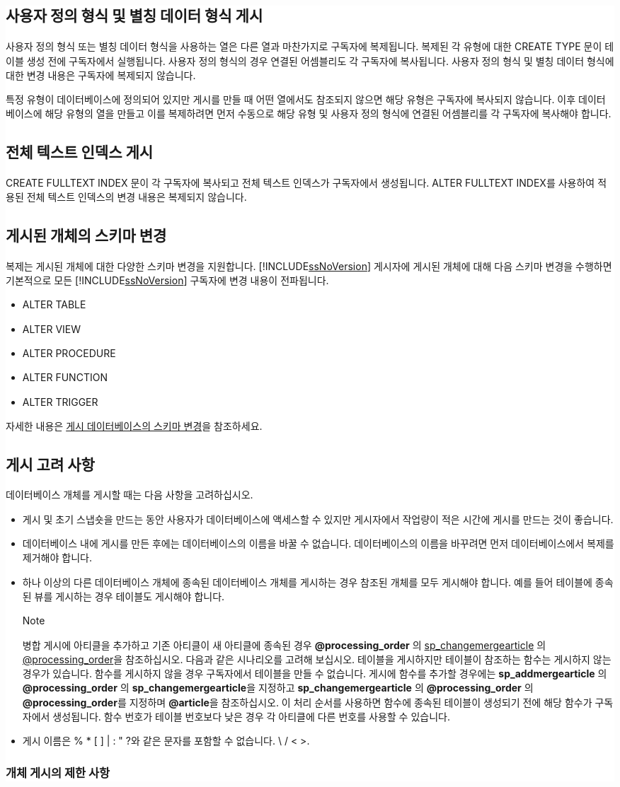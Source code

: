 ## <a name="publishing-user-defined-types-and-alias-data-types"></a>사용자 정의 형식 및 별칭 데이터 형식 게시  
 사용자 정의 형식 또는 별칭 데이터 형식을 사용하는 열은 다른 열과 마찬가지로 구독자에 복제됩니다. 복제된 각 유형에 대한 CREATE TYPE 문이 테이블 생성 전에 구독자에서 실행됩니다. 사용자 정의 형식의 경우 연결된 어셈블리도 각 구독자에 복사됩니다. 사용자 정의 형식 및 별칭 데이터 형식에 대한 변경 내용은 구독자에 복제되지 않습니다.  
  
 특정 유형이 데이터베이스에 정의되어 있지만 게시를 만들 때 어떤 열에서도 참조되지 않으면 해당 유형은 구독자에 복사되지 않습니다. 이후 데이터베이스에 해당 유형의 열을 만들고 이를 복제하려면 먼저 수동으로 해당 유형 및 사용자 정의 형식에 연결된 어셈블리를 각 구독자에 복사해야 합니다.  
  
## <a name="publishing-full-text-indexes"></a>전체 텍스트 인덱스 게시  
 CREATE FULLTEXT INDEX 문이 각 구독자에 복사되고 전체 텍스트 인덱스가 구독자에서 생성됩니다. ALTER FULLTEXT INDEX를 사용하여 적용된 전체 텍스트 인덱스의 변경 내용은 복제되지 않습니다.  
  
## <a name="making-schema-changes-to-published-objects"></a>게시된 개체의 스키마 변경  
 복제는 게시된 개체에 대한 다양한 스키마 변경을 지원합니다. [!INCLUDE[ssNoVersion](../../../includes/ssnoversion-md.md)] 게시자에 게시된 개체에 대해 다음 스키마 변경을 수행하면 기본적으로 모든 [!INCLUDE[ssNoVersion](../../../includes/ssnoversion-md.md)] 구독자에 변경 내용이 전파됩니다.  
  
-   ALTER TABLE  
  
-   ALTER VIEW  
  
-   ALTER PROCEDURE  
  
-   ALTER FUNCTION  
  
-   ALTER TRIGGER  
  
 자세한 내용은 [게시 데이터베이스의 스키마 변경](make-schema-changes-on-publication-databases.md)을 참조하세요.  
  
## <a name="considerations-for-publishing"></a>게시 고려 사항  
 데이터베이스 개체를 게시할 때는 다음 사항을 고려하십시오.  
  
-   게시 및 초기 스냅숏을 만드는 동안 사용자가 데이터베이스에 액세스할 수 있지만 게시자에서 작업량이 적은 시간에 게시를 만드는 것이 좋습니다.  
  
-   데이터베이스 내에 게시를 만든 후에는 데이터베이스의 이름을 바꿀 수 없습니다. 데이터베이스의 이름을 바꾸려면 먼저 데이터베이스에서 복제를 제거해야 합니다.  
  
-   하나 이상의 다른 데이터베이스 개체에 종속된 데이터베이스 개체를 게시하는 경우 참조된 개체를 모두 게시해야 합니다. 예를 들어 테이블에 종속된 뷰를 게시하는 경우 테이블도 게시해야 합니다.  
  
    > [!NOTE]  
    >  병합 게시에 아티클을 추가하고 기존 아티클이 새 아티클에 종속된 경우 **@processing_order** 의 [sp_changemergearticle](/sql/relational-databases/system-stored-procedures/sp-addmergearticle-transact-sql) 의 [@processing_order](/sql/relational-databases/system-stored-procedures/sp-changemergearticle-transact-sql)을 참조하십시오. 다음과 같은 시나리오를 고려해 보십시오. 테이블을 게시하지만 테이블이 참조하는 함수는 게시하지 않는 경우가 있습니다. 함수를 게시하지 않을 경우 구독자에서 테이블을 만들 수 없습니다. 게시에 함수를 추가할 경우에는 **sp_addmergearticle** 의 **@processing_order** 의 **sp_changemergearticle**을 지정하고 **sp_changemergearticle** 의 **@processing_order** 의 **@processing_order**를 지정하며 **@article**을 참조하십시오. 이 처리 순서를 사용하면 함수에 종속된 테이블이 생성되기 전에 해당 함수가 구독자에서 생성됩니다. 함수 번호가 테이블 번호보다 낮은 경우 각 아티클에 다른 번호를 사용할 수 있습니다.  
  
-   게시 이름은 % * [ ] | : " ?와 같은 문자를 포함할 수 없습니다. \ / \< >.  
  
### <a name="limitations-on-publishing-objects"></a>개체 게시의 제한 사항  
  